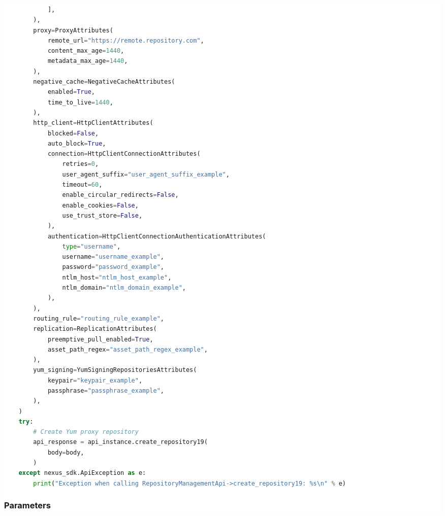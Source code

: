 ```python
            ],
        ),
        proxy=ProxyAttributes(
            remote_url="https://remote.repository.com",
            content_max_age=1440,
            metadata_max_age=1440,
        ),
        negative_cache=NegativeCacheAttributes(
            enabled=True,
            time_to_live=1440,
        ),
        http_client=HttpClientAttributes(
            blocked=False,
            auto_block=True,
            connection=HttpClientConnectionAttributes(
                retries=0,
                user_agent_suffix="user_agent_suffix_example",
                timeout=60,
                enable_circular_redirects=False,
                enable_cookies=False,
                use_trust_store=False,
            ),
            authentication=HttpClientConnectionAuthenticationAttributes(
                type="username",
                username="username_example",
                password="password_example",
                ntlm_host="ntlm_host_example",
                ntlm_domain="ntlm_domain_example",
            ),
        ),
        routing_rule="routing_rule_example",
        replication=ReplicationAttributes(
            preemptive_pull_enabled=True,
            asset_path_regex="asset_path_regex_example",
        ),
        yum_signing=YumSigningRepositoriesAttributes(
            keypair="keypair_example",
            passphrase="passphrase_example",
        ),
    )
    try:
        # Create Yum proxy repository
        api_response = api_instance.create_repository19(
            body=body,
        )
    except nexus_sdk.ApiException as e:
        print("Exception when calling RepositoryManagementApi->create_repository19: %s\n" % e)
```

### Parameters
